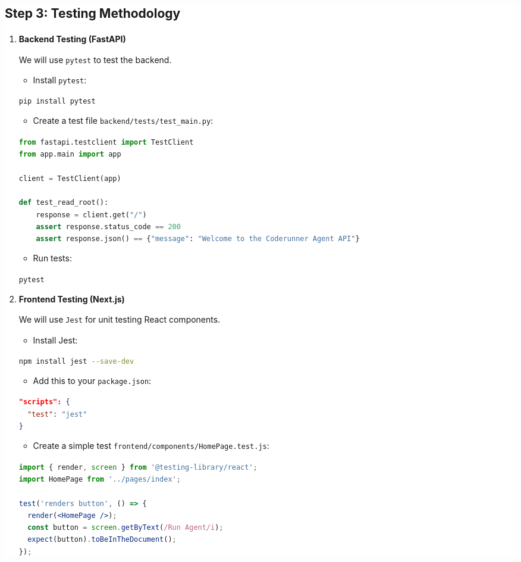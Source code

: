 ## Step 3: Testing Methodology

1. **Backend Testing (FastAPI)**

    We will use `pytest` to test the backend.

    - Install `pytest`:

    ```bash
    pip install pytest
    ```

    - Create a test file `backend/tests/test_main.py`:

    ```python
    from fastapi.testclient import TestClient
    from app.main import app

    client = TestClient(app)

    def test_read_root():
        response = client.get("/")
        assert response.status_code == 200
        assert response.json() == {"message": "Welcome to the Coderunner Agent API"}
    ```

    - Run tests:

    ```bash
    pytest
    ```

2. **Frontend Testing (Next.js)**

    We will use `Jest` for unit testing React components.

    - Install Jest:

    ```bash
    npm install jest --save-dev
    ```

    - Add this to your `package.json`:

    ```json
    "scripts": {
      "test": "jest"
    }
    ```

    - Create a simple test `frontend/components/HomePage.test.js`:

    ```jsx
    import { render, screen } from '@testing-library/react';
    import HomePage from '../pages/index';

    test('renders button', () => {
      render(<HomePage />);
      const button = screen.getByText(/Run Agent/i);
      expect(button).toBeInTheDocument();
    });
    ```
